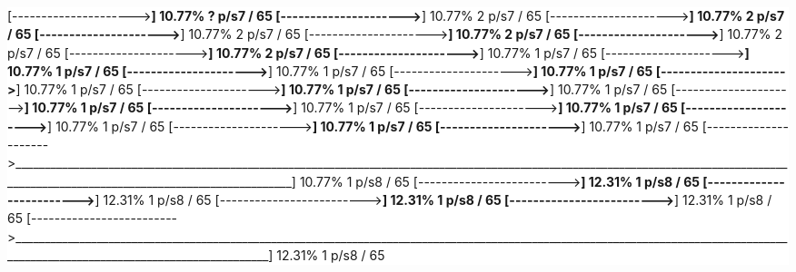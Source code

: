 [--------------------->______________________________________________________________________________________________________________________________________________________________________________________] 10.77% ? p/s7 / 65 [--------------------->______________________________________________________________________________________________________________________________________________________________________________________] 10.77% 2 p/s7 / 65 [--------------------->______________________________________________________________________________________________________________________________________________________________________________________] 10.77% 2 p/s7 / 65 [--------------------->______________________________________________________________________________________________________________________________________________________________________________________] 10.77% 2 p/s7 / 65 [--------------------->______________________________________________________________________________________________________________________________________________________________________________________] 10.77% 2 p/s7 / 65 [--------------------->______________________________________________________________________________________________________________________________________________________________________________________] 10.77% 2 p/s7 / 65 [--------------------->______________________________________________________________________________________________________________________________________________________________________________________] 10.77% 2 p/s7 / 65 [--------------------->______________________________________________________________________________________________________________________________________________________________________________________] 10.77% 1 p/s7 / 65 [--------------------->______________________________________________________________________________________________________________________________________________________________________________________] 10.77% 1 p/s7 / 65 [--------------------->______________________________________________________________________________________________________________________________________________________________________________________] 10.77% 1 p/s7 / 65 [--------------------->______________________________________________________________________________________________________________________________________________________________________________________] 10.77% 1 p/s7 / 65 [--------------------->______________________________________________________________________________________________________________________________________________________________________________________] 10.77% 1 p/s7 / 65 [--------------------->______________________________________________________________________________________________________________________________________________________________________________________] 10.77% 1 p/s7 / 65 [--------------------->______________________________________________________________________________________________________________________________________________________________________________________] 10.77% 1 p/s7 / 65 [--------------------->______________________________________________________________________________________________________________________________________________________________________________________] 10.77% 1 p/s7 / 65 [--------------------->______________________________________________________________________________________________________________________________________________________________________________________] 10.77% 1 p/s7 / 65 [--------------------->______________________________________________________________________________________________________________________________________________________________________________________] 10.77% 1 p/s7 / 65 [--------------------->______________________________________________________________________________________________________________________________________________________________________________________] 10.77% 1 p/s7 / 65 [--------------------->______________________________________________________________________________________________________________________________________________________________________________________] 10.77% 1 p/s7 / 65 [--------------------->______________________________________________________________________________________________________________________________________________________________________________________] 10.77% 1 p/s7 / 65 [--------------------->______________________________________________________________________________________________________________________________________________________________________________________] 10.77% 1 p/s8 / 65 [------------------------->__________________________________________________________________________________________________________________________________________________________________________________] 12.31% 1 p/s8 / 65 [------------------------->__________________________________________________________________________________________________________________________________________________________________________________] 12.31% 1 p/s8 / 65 [------------------------->__________________________________________________________________________________________________________________________________________________________________________________] 12.31% 1 p/s8 / 65 [------------------------->__________________________________________________________________________________________________________________________________________________________________________________] 12.31% 1 p/s8 / 65 [------------------------->__________________________________________________________________________________________________________________________________________________________________________________] 12.31% 1 p/s8 / 65
